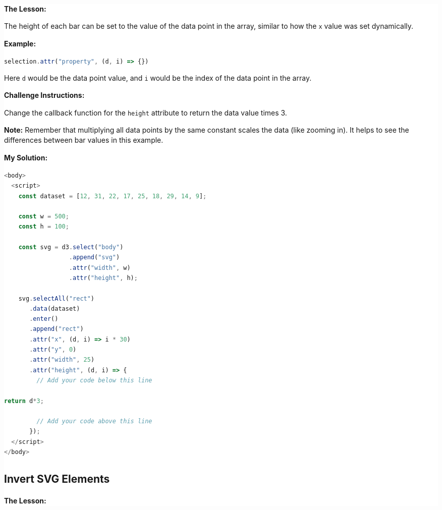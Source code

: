 **The Lesson:**

The height of each bar can be set to the value of the data point in the array, similar to how the `x` value was set dynamically.

**Example:**

```Javascript 
selection.attr("property", (d, i) => {})

```
Here `d` would be the data point value, and `i` would be the index of the data point in the array.

**Challenge Instructions:**

Change the callback function for the `height` attribute to return the data value times 3.

**Note:** Remember that multiplying all data points by the same constant scales the data (like zooming in). It helps to see the differences between bar values in this example.

**My Solution:**

```Javascript 
<body>
  <script>
    const dataset = [12, 31, 22, 17, 25, 18, 29, 14, 9];

    const w = 500;
    const h = 100;

    const svg = d3.select("body")
                  .append("svg")
                  .attr("width", w)
                  .attr("height", h);

    svg.selectAll("rect")
       .data(dataset)
       .enter()
       .append("rect")
       .attr("x", (d, i) => i * 30)
       .attr("y", 0)
       .attr("width", 25)
       .attr("height", (d, i) => {
         // Add your code below this line

return d*3;

         // Add your code above this line
       });
  </script>
</body>
```
## Invert SVG Elements

**The Lesson:**
